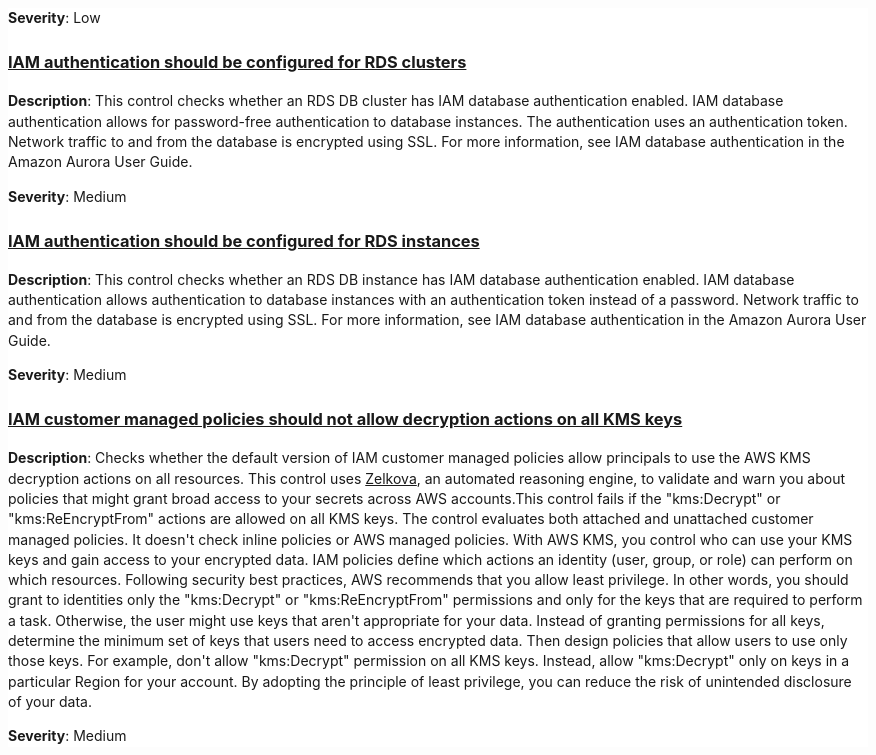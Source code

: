 **Severity**: Low

### [IAM authentication should be configured for RDS clusters](https://portal.azure.com/#blade/Microsoft_Azure_Security/RecommendationsBlade/assessmentKey/3ac30502-52e5-4fc6-af40-095dddfbc8b9)

**Description**: This control checks whether an RDS DB cluster has IAM database authentication enabled.
IAM database authentication allows for password-free authentication to database instances. The authentication uses an authentication token. Network traffic to and from the database is encrypted using SSL. For more information, see IAM database authentication in the Amazon Aurora User Guide.

**Severity**: Medium

### [IAM authentication should be configured for RDS instances](https://portal.azure.com/#blade/Microsoft_Azure_Security/RecommendationsBlade/assessmentKey/cd307f02-2ca7-44b4-8c1b-b580251d613c)

**Description**: This control checks whether an RDS DB instance has IAM database authentication enabled.
IAM database authentication allows authentication to database instances with an authentication token instead of a password. Network traffic to and from the database is encrypted using SSL. For more information, see IAM database authentication in the Amazon Aurora User Guide.

**Severity**: Medium

### [IAM customer managed policies should not allow decryption actions on all KMS keys](https://portal.azure.com/#blade/Microsoft_Azure_Security/RecommendationsBlade/assessmentKey/d088fb9f-11dc-451e-8f79-393916e42bb2)

**Description**: Checks whether the default version of IAM customer managed policies allow principals to use the AWS KMS decryption actions on all resources. This control uses [Zelkova](https://aws.amazon.com/blogs/security/protect-sensitive-data-in-the-cloud-with-automated-reasoning-zelkova), an automated reasoning engine, to validate and warn you about policies that might grant broad access to your secrets across AWS accounts.This control fails if the "kms:Decrypt" or "kms:ReEncryptFrom" actions are allowed on all KMS keys. The control evaluates both attached and unattached customer managed policies. It doesn't check inline policies or AWS managed policies.
With AWS KMS, you control who can use your KMS keys and gain access to your encrypted data. IAM policies define which actions an identity (user, group, or role) can perform on which resources. Following security best practices, AWS recommends that you allow least privilege. In other words, you should grant to identities only the "kms:Decrypt" or "kms:ReEncryptFrom" permissions and only for the keys that are required to perform a task. Otherwise, the user might use keys that aren't appropriate for your data.
Instead of granting permissions for all keys, determine the minimum set of keys that users need to access encrypted data. Then design policies that allow users to use only those keys. For example, don't allow "kms:Decrypt" permission on all KMS keys. Instead, allow "kms:Decrypt" only on keys in a particular Region for your account. By adopting the principle of least privilege, you can reduce the risk of unintended disclosure of your data.

**Severity**: Medium
